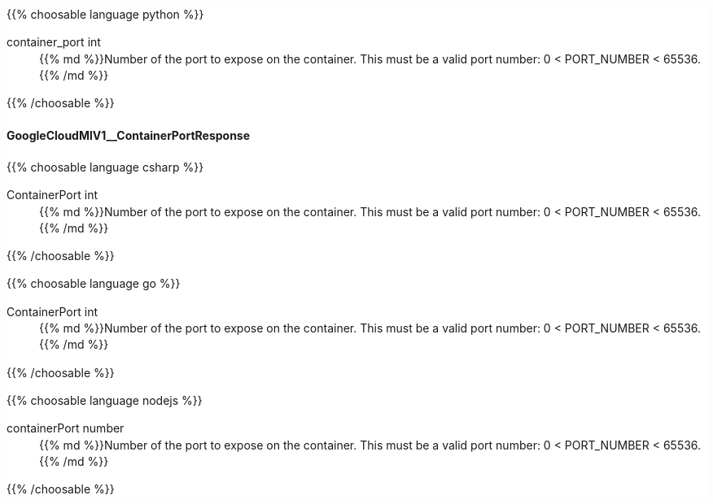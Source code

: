 {{% choosable language python %}}
<dl class="resources-properties"><dt class="property-optional"
            title="Optional">
        <span id="container_port_python">
<a href="#container_port_python" style="color: inherit; text-decoration: inherit;">container_<wbr>port</a>
</span>
        <span class="property-indicator"></span>
        <span class="property-type">int</span>
    </dt>
    <dd>{{% md %}}Number of the port to expose on the container. This must be a valid port number: 0 < PORT_NUMBER < 65536.{{% /md %}}</dd></dl>
{{% /choosable %}}

<h4 id="googlecloudmlv1__containerportresponse">Google<wbr>Cloud<wbr>Ml<wbr>V1__Container<wbr>Port<wbr>Response</h4>

{{% choosable language csharp %}}
<dl class="resources-properties"><dt class="property-required"
            title="Required">
        <span id="containerport_csharp">
<a href="#containerport_csharp" style="color: inherit; text-decoration: inherit;">Container<wbr>Port</a>
</span>
        <span class="property-indicator"></span>
        <span class="property-type">int</span>
    </dt>
    <dd>{{% md %}}Number of the port to expose on the container. This must be a valid port number: 0 < PORT_NUMBER < 65536.{{% /md %}}</dd></dl>
{{% /choosable %}}

{{% choosable language go %}}
<dl class="resources-properties"><dt class="property-required"
            title="Required">
        <span id="containerport_go">
<a href="#containerport_go" style="color: inherit; text-decoration: inherit;">Container<wbr>Port</a>
</span>
        <span class="property-indicator"></span>
        <span class="property-type">int</span>
    </dt>
    <dd>{{% md %}}Number of the port to expose on the container. This must be a valid port number: 0 < PORT_NUMBER < 65536.{{% /md %}}</dd></dl>
{{% /choosable %}}

{{% choosable language nodejs %}}
<dl class="resources-properties"><dt class="property-required"
            title="Required">
        <span id="containerport_nodejs">
<a href="#containerport_nodejs" style="color: inherit; text-decoration: inherit;">container<wbr>Port</a>
</span>
        <span class="property-indicator"></span>
        <span class="property-type">number</span>
    </dt>
    <dd>{{% md %}}Number of the port to expose on the container. This must be a valid port number: 0 < PORT_NUMBER < 65536.{{% /md %}}</dd></dl>
{{% /choosable %}}
